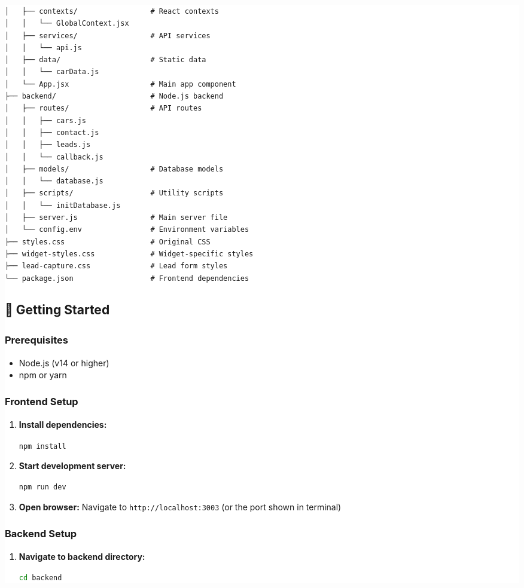 ```
│   ├── contexts/                 # React contexts
│   │   └── GlobalContext.jsx
│   ├── services/                 # API services
│   │   └── api.js
│   ├── data/                     # Static data
│   │   └── carData.js
│   └── App.jsx                   # Main app component
├── backend/                      # Node.js backend
│   ├── routes/                   # API routes
│   │   ├── cars.js
│   │   ├── contact.js
│   │   ├── leads.js
│   │   └── callback.js
│   ├── models/                   # Database models
│   │   └── database.js
│   ├── scripts/                  # Utility scripts
│   │   └── initDatabase.js
│   ├── server.js                 # Main server file
│   └── config.env                # Environment variables
├── styles.css                    # Original CSS
├── widget-styles.css             # Widget-specific styles
├── lead-capture.css              # Lead form styles
└── package.json                  # Frontend dependencies
```

## 🚀 Getting Started

### Prerequisites
- Node.js (v14 or higher)
- npm or yarn

### Frontend Setup

1. **Install dependencies:**
   ```bash
   npm install
   ```

2. **Start development server:**
   ```bash
   npm run dev
   ```

3. **Open browser:**
   Navigate to `http://localhost:3003` (or the port shown in terminal)

### Backend Setup

1. **Navigate to backend directory:**
   ```bash
   cd backend
   ```
